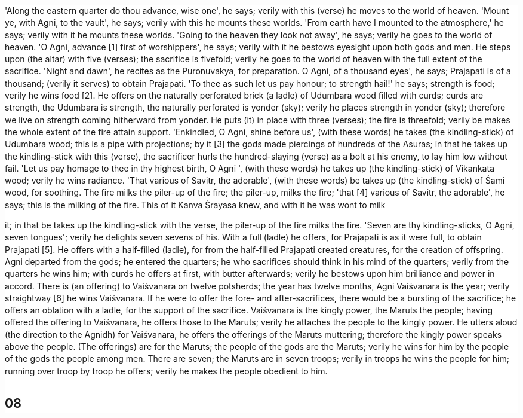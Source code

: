 'Along the eastern quarter do thou advance, wise one', he says; verily with this (verse) he moves to the world of heaven. 'Mount ye, with Agni, to the vault', he says; verily with this he mounts these worlds. 'From earth have I mounted to the atmosphere,' he says; verily with it he mounts these worlds. 'Going to the heaven they look not away', he says; verily he goes to the world of heaven. 'O Agni, advance [1] first of worshippers', he says; verily with it he bestows eyesight upon both gods and men. He steps upon (the altar) with five (verses); the sacrifice is fivefold; verily he goes to the world of heaven with the full extent of the sacrifice. 'Night and dawn', he recites as the Puronuvakya, for preparation. O Agni, of a thousand eyes', he says; Prajapati is of a thousand; (verily it serves) to obtain Prajapati. 'To thee as such let us pay honour; to strength hail!' he says; strength is food; verily he wins food [2]. He offers on the naturally perforated brick (a ladle) of Udumbara wood filled with curds; curds are strength, the Udumbara is strength, the naturally perforated is yonder (sky); verily he places strength in yonder (sky); therefore we live on strength coming hitherward from yonder. He puts (it) in place with three (verses); the fire is threefold; verily be makes the whole extent of the fire attain support. 'Enkindled, O Agni, shine before us', (with these words) he takes (the kindling-stick) of Udumbara wood; this is a pipe with projections; by it [3] the gods made piercings of hundreds of the Asuras; in that he takes up the kindling-stick with this (verse), the sacrificer hurls the hundred-slaying (verse) as a bolt at his enemy, to lay him low without fail. 'Let us pay homage to thee in thy highest birth, O Agni ', (with these words) he takes up (the kindling-stick) of Vikankata wood; verily he wins radiance. 'That various of Savitr, the adorable', (with these words) be takes up (the kindling-stick) of Śami wood, for soothing. The fire milks the piler-up of the fire; the piler-up, milks the fire; 'that [4] various of Savitr, the adorable', he says; this is the milking of the fire. This of it Kanva Śrayasa knew, and with it he was wont to milk
  
it; in that be takes up the kindling-stick with the verse, the piler-up of the fire milks the fire. 'Seven are thy kindling-sticks, O Agni, seven tongues'; verily he delights seven sevens of his. With a full (ladle) he offers, for Prajapati is as it were full, to obtain Prajapati [5]. He offers with a half-filled (ladle), for from the half-filled Prajapati created creatures, for the creation of offspring. Agni departed from the gods; he entered the quarters; he who sacrifices should think in his mind of the quarters; verily from the quarters he wins him; with curds he offers at first, with butter afterwards; verily he bestows upon him brilliance and power in accord. There is (an offering) to Vaiśvanara on twelve potsherds; the year has twelve months, Agni Vaiśvanara is the year; verily straightway [6] he wins Vaiśvanara. If he were to offer the fore- and after-sacrifices, there would be a bursting of the sacrifice; he offers an oblation with a ladle, for the support of the sacrifice. Vaiśvanara is the kingly power, the Maruts the people; having offered the offering to Vaiśvanara, he offers those to the Maruts; verily he attaches the people to the kingly power. He utters aloud (the direction to the Agnidh) for Vaiśvanara, he offers the offerings of the Maruts muttering; therefore the kingly power speaks above the people. (The offerings) are for the Maruts; the people of the gods are the Maruts; verily he wins for him by the people of the gods the people among men. There are seven; the Maruts are in seven troops; verily in troops he wins the people for him; running over troop by troop he offers; verily he makes the people obedient to him.
## 08